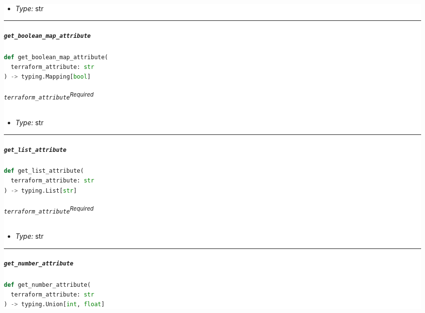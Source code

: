 - *Type:* str

---

##### `get_boolean_map_attribute` <a name="get_boolean_map_attribute" id="rhizo-co-terraform-provider-oci.stackMonitoringMonitoredResourcesListMember.StackMonitoringMonitoredResourcesListMember.getBooleanMapAttribute"></a>

```python
def get_boolean_map_attribute(
  terraform_attribute: str
) -> typing.Mapping[bool]
```

###### `terraform_attribute`<sup>Required</sup> <a name="terraform_attribute" id="rhizo-co-terraform-provider-oci.stackMonitoringMonitoredResourcesListMember.StackMonitoringMonitoredResourcesListMember.getBooleanMapAttribute.parameter.terraformAttribute"></a>

- *Type:* str

---

##### `get_list_attribute` <a name="get_list_attribute" id="rhizo-co-terraform-provider-oci.stackMonitoringMonitoredResourcesListMember.StackMonitoringMonitoredResourcesListMember.getListAttribute"></a>

```python
def get_list_attribute(
  terraform_attribute: str
) -> typing.List[str]
```

###### `terraform_attribute`<sup>Required</sup> <a name="terraform_attribute" id="rhizo-co-terraform-provider-oci.stackMonitoringMonitoredResourcesListMember.StackMonitoringMonitoredResourcesListMember.getListAttribute.parameter.terraformAttribute"></a>

- *Type:* str

---

##### `get_number_attribute` <a name="get_number_attribute" id="rhizo-co-terraform-provider-oci.stackMonitoringMonitoredResourcesListMember.StackMonitoringMonitoredResourcesListMember.getNumberAttribute"></a>

```python
def get_number_attribute(
  terraform_attribute: str
) -> typing.Union[int, float]
```
